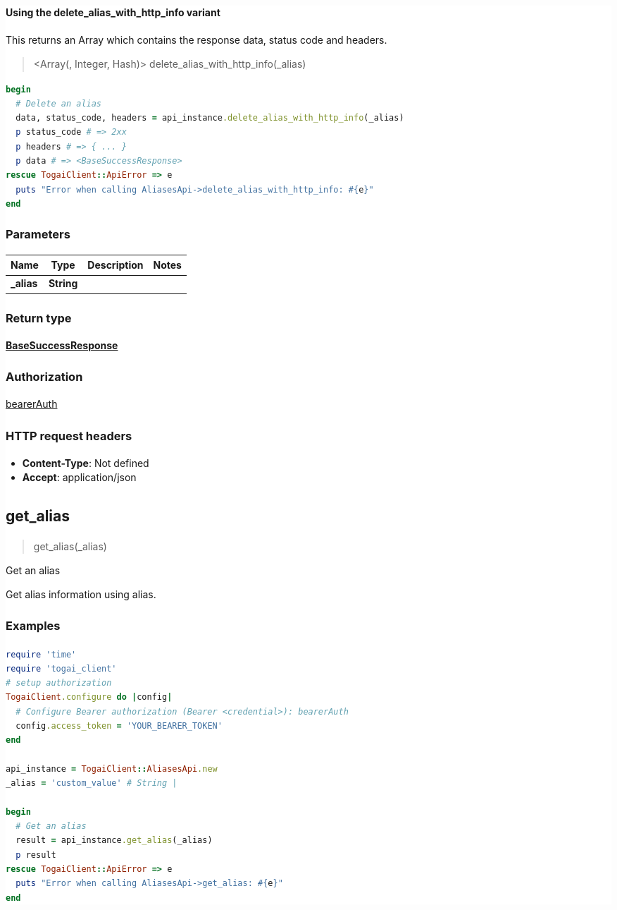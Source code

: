 #### Using the delete_alias_with_http_info variant

This returns an Array which contains the response data, status code and headers.

> <Array(<BaseSuccessResponse>, Integer, Hash)> delete_alias_with_http_info(_alias)

```ruby
begin
  # Delete an alias
  data, status_code, headers = api_instance.delete_alias_with_http_info(_alias)
  p status_code # => 2xx
  p headers # => { ... }
  p data # => <BaseSuccessResponse>
rescue TogaiClient::ApiError => e
  puts "Error when calling AliasesApi->delete_alias_with_http_info: #{e}"
end
```

### Parameters

| Name | Type | Description | Notes |
| ---- | ---- | ----------- | ----- |
| **_alias** | **String** |  |  |

### Return type

[**BaseSuccessResponse**](BaseSuccessResponse.md)

### Authorization

[bearerAuth](../README.md#bearerAuth)

### HTTP request headers

- **Content-Type**: Not defined
- **Accept**: application/json


## get_alias

> <ModelAlias> get_alias(_alias)

Get an alias

Get alias information using alias.

### Examples

```ruby
require 'time'
require 'togai_client'
# setup authorization
TogaiClient.configure do |config|
  # Configure Bearer authorization (Bearer <credential>): bearerAuth
  config.access_token = 'YOUR_BEARER_TOKEN'
end

api_instance = TogaiClient::AliasesApi.new
_alias = 'custom_value' # String | 

begin
  # Get an alias
  result = api_instance.get_alias(_alias)
  p result
rescue TogaiClient::ApiError => e
  puts "Error when calling AliasesApi->get_alias: #{e}"
end
```